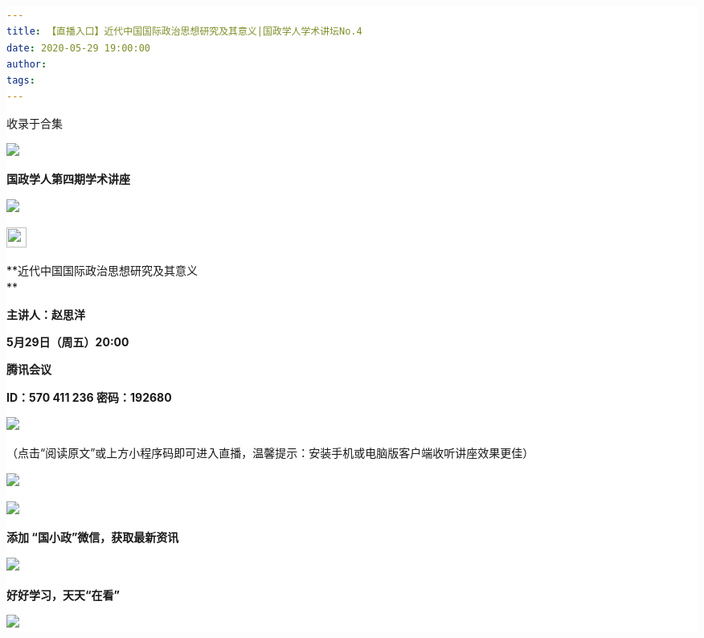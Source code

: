 ```yaml
---
title: 【直播入口】近代中国国际政治思想研究及其意义|国政学人学术讲坛No.4
date: 2020-05-29 19:00:00
author: 
tags: 
---
```



收录于合集

![](/images/2056/2.jpeg)

  

**国政学人第四期学术讲座**

  

![](/images/2056/3.jpeg)

  

<img src='/images/2056/4.jpeg' width='25' height='25' />

  
  

 **近代中国国际政治思想研究及其意义  
**

 **主讲人：赵思洋**

 **5月29日（周五）20:00**

 **腾讯会议**

 **ID：570 411 236 密码：192680**

![](/images/2056/5.jpeg)

（点击“阅读原文”或上方小程序码即可进入直播，温馨提示：安装手机或电脑版客户端收听讲座效果更佳）

  

  
  
<img src='/images/2056/6.jpeg' width='100%' />  
  
  
  
  
  
  
![](/images/2056/7.jpeg)  
  
  
  
  

**添加 “国小政”微信，获取最新资讯**  

  

![](/images/2056/8.gif)

 **好好学习，天天“在看”**<img src='/images/2056/9.gif' width='17' height='17' />

<img src='/images/2056/10.png' width='100%' />

  

